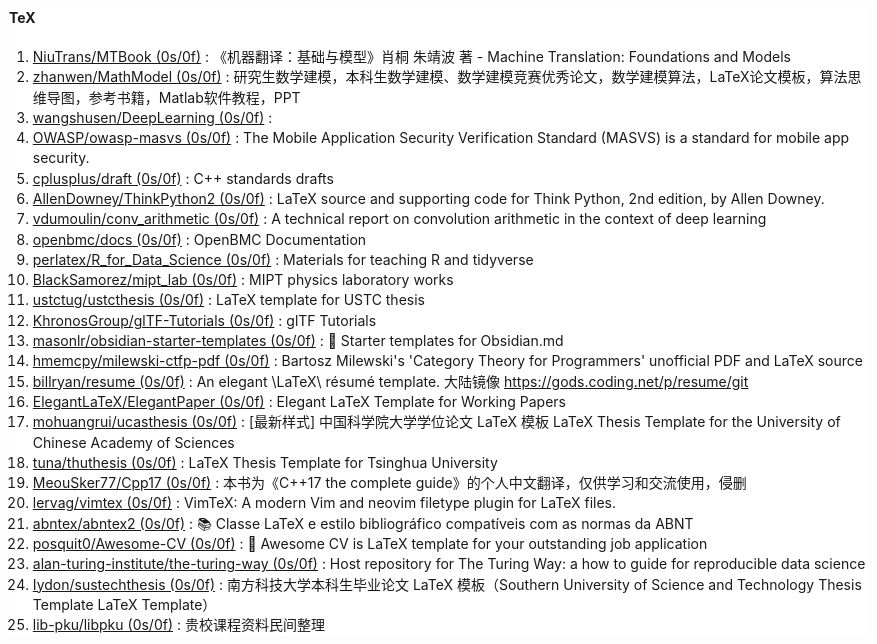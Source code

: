 #### TeX
1. [NiuTrans/MTBook (0s/0f)](https://github.com/NiuTrans/MTBook) : 《机器翻译：基础与模型》肖桐 朱靖波 著 - Machine Translation: Foundations and Models
2. [zhanwen/MathModel (0s/0f)](https://github.com/zhanwen/MathModel) : 研究生数学建模，本科生数学建模、数学建模竞赛优秀论文，数学建模算法，LaTeX论文模板，算法思维导图，参考书籍，Matlab软件教程，PPT
3. [wangshusen/DeepLearning (0s/0f)](https://github.com/wangshusen/DeepLearning) : 
4. [OWASP/owasp-masvs (0s/0f)](https://github.com/OWASP/owasp-masvs) : The Mobile Application Security Verification Standard (MASVS) is a standard for mobile app security.
5. [cplusplus/draft (0s/0f)](https://github.com/cplusplus/draft) : C++ standards drafts
6. [AllenDowney/ThinkPython2 (0s/0f)](https://github.com/AllenDowney/ThinkPython2) : LaTeX source and supporting code for Think Python, 2nd edition, by Allen Downey.
7. [vdumoulin/conv_arithmetic (0s/0f)](https://github.com/vdumoulin/conv_arithmetic) : A technical report on convolution arithmetic in the context of deep learning
8. [openbmc/docs (0s/0f)](https://github.com/openbmc/docs) : OpenBMC Documentation
9. [perlatex/R_for_Data_Science (0s/0f)](https://github.com/perlatex/R_for_Data_Science) : Materials for teaching R and tidyverse
10. [BlackSamorez/mipt_lab (0s/0f)](https://github.com/BlackSamorez/mipt_lab) : MIPT physics laboratory works
11. [ustctug/ustcthesis (0s/0f)](https://github.com/ustctug/ustcthesis) : LaTeX template for USTC thesis
12. [KhronosGroup/glTF-Tutorials (0s/0f)](https://github.com/KhronosGroup/glTF-Tutorials) : glTF Tutorials
13. [masonlr/obsidian-starter-templates (0s/0f)](https://github.com/masonlr/obsidian-starter-templates) : 🚀 Starter templates for Obsidian.md
14. [hmemcpy/milewski-ctfp-pdf (0s/0f)](https://github.com/hmemcpy/milewski-ctfp-pdf) : Bartosz Milewski's 'Category Theory for Programmers' unofficial PDF and LaTeX source
15. [billryan/resume (0s/0f)](https://github.com/billryan/resume) : An elegant \LaTeX\ résumé template. 大陆镜像 https://gods.coding.net/p/resume/git
16. [ElegantLaTeX/ElegantPaper (0s/0f)](https://github.com/ElegantLaTeX/ElegantPaper) : Elegant LaTeX Template for Working Papers
17. [mohuangrui/ucasthesis (0s/0f)](https://github.com/mohuangrui/ucasthesis) : [最新样式] 中国科学院大学学位论文 LaTeX 模板 LaTeX Thesis Template for the University of Chinese Academy of Sciences
18. [tuna/thuthesis (0s/0f)](https://github.com/tuna/thuthesis) : LaTeX Thesis Template for Tsinghua University
19. [MeouSker77/Cpp17 (0s/0f)](https://github.com/MeouSker77/Cpp17) : 本书为《C++17 the complete guide》的个人中文翻译，仅供学习和交流使用，侵删
20. [lervag/vimtex (0s/0f)](https://github.com/lervag/vimtex) : VimTeX: A modern Vim and neovim filetype plugin for LaTeX files.
21. [abntex/abntex2 (0s/0f)](https://github.com/abntex/abntex2) : 📚 Classe LaTeX e estilo bibliográfico compatíveis com as normas da ABNT
22. [posquit0/Awesome-CV (0s/0f)](https://github.com/posquit0/Awesome-CV) : 📄 Awesome CV is LaTeX template for your outstanding job application
23. [alan-turing-institute/the-turing-way (0s/0f)](https://github.com/alan-turing-institute/the-turing-way) : Host repository for The Turing Way: a how to guide for reproducible data science
24. [Iydon/sustechthesis (0s/0f)](https://github.com/Iydon/sustechthesis) : 南方科技大学本科生毕业论文 LaTeX 模板（Southern University of Science and Technology Thesis Template LaTeX Template）
25. [lib-pku/libpku (0s/0f)](https://github.com/lib-pku/libpku) : 贵校课程资料民间整理
